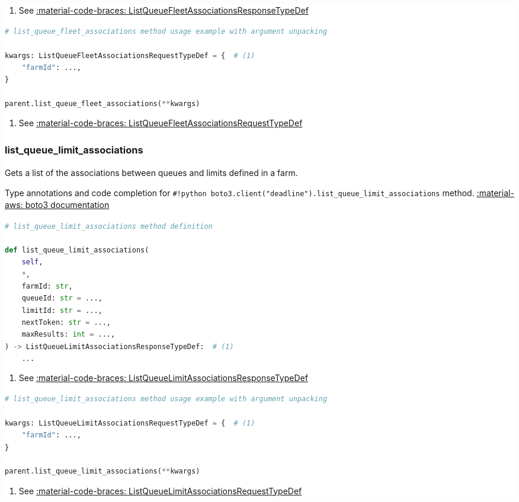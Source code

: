 1. See [:material-code-braces: ListQueueFleetAssociationsResponseTypeDef](./type_defs.md#listqueuefleetassociationsresponsetypedef)


```python
# list_queue_fleet_associations method usage example with argument unpacking

kwargs: ListQueueFleetAssociationsRequestTypeDef = {  # (1)
    "farmId": ...,
}

parent.list_queue_fleet_associations(**kwargs)
```

1. See [:material-code-braces: ListQueueFleetAssociationsRequestTypeDef](./type_defs.md#listqueuefleetassociationsrequesttypedef)

### list\_queue\_limit\_associations

Gets a list of the associations between queues and limits defined in a farm.

Type annotations and code completion for `#!python boto3.client("deadline").list_queue_limit_associations` method.
[:material-aws: boto3 documentation](https://boto3.amazonaws.com/v1/documentation/api/latest/reference/services/deadline/client/list_queue_limit_associations.html)

```python
# list_queue_limit_associations method definition

def list_queue_limit_associations(
    self,
    *,
    farmId: str,
    queueId: str = ...,
    limitId: str = ...,
    nextToken: str = ...,
    maxResults: int = ...,
) -> ListQueueLimitAssociationsResponseTypeDef:  # (1)
    ...
```

1. See [:material-code-braces: ListQueueLimitAssociationsResponseTypeDef](./type_defs.md#listqueuelimitassociationsresponsetypedef)


```python
# list_queue_limit_associations method usage example with argument unpacking

kwargs: ListQueueLimitAssociationsRequestTypeDef = {  # (1)
    "farmId": ...,
}

parent.list_queue_limit_associations(**kwargs)
```

1. See [:material-code-braces: ListQueueLimitAssociationsRequestTypeDef](./type_defs.md#listqueuelimitassociationsrequesttypedef)
